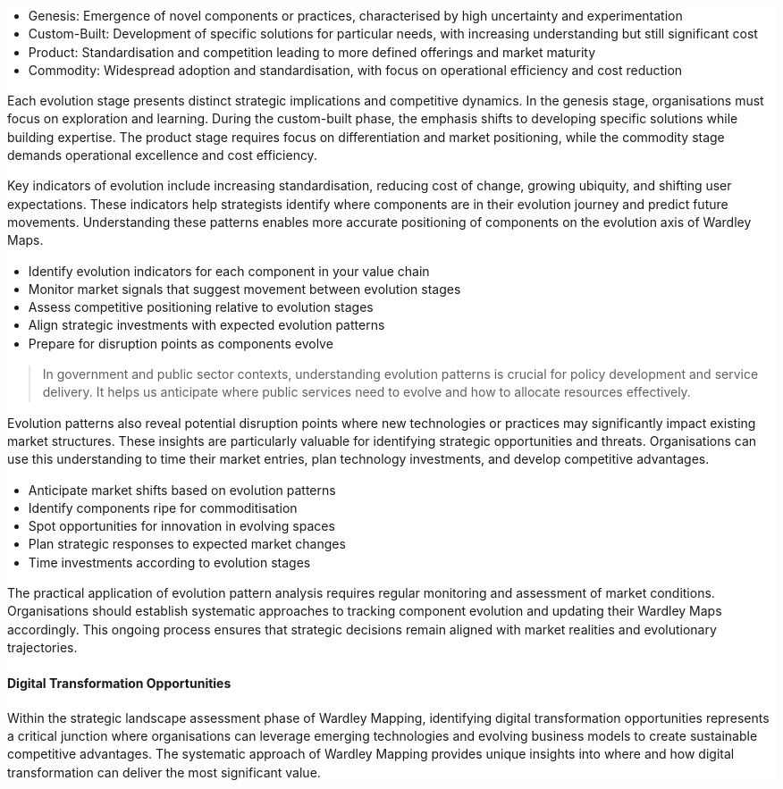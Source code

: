 - Genesis: Emergence of novel components or practices, characterised by high uncertainty and experimentation
- Custom-Built: Development of specific solutions for particular needs, with increasing understanding but still significant cost
- Product: Standardisation and competition leading to more defined offerings and market maturity
- Commodity: Widespread adoption and standardisation, with focus on operational efficiency and cost reduction

Each evolution stage presents distinct strategic implications and competitive dynamics. In the genesis stage, organisations must focus on exploration and learning. During the custom-built phase, the emphasis shifts to developing specific solutions while building expertise. The product stage requires focus on differentiation and market positioning, while the commodity stage demands operational excellence and cost efficiency.

Key indicators of evolution include increasing standardisation, reducing cost of change, growing ubiquity, and shifting user expectations. These indicators help strategists identify where components are in their evolution journey and predict future movements. Understanding these patterns enables more accurate positioning of components on the evolution axis of Wardley Maps.

- Identify evolution indicators for each component in your value chain
- Monitor market signals that suggest movement between evolution stages
- Assess competitive positioning relative to evolution stages
- Align strategic investments with expected evolution patterns
- Prepare for disruption points as components evolve

> In government and public sector contexts, understanding evolution patterns is crucial for policy development and service delivery. It helps us anticipate where public services need to evolve and how to allocate resources effectively.

Evolution patterns also reveal potential disruption points where new technologies or practices may significantly impact existing market structures. These insights are particularly valuable for identifying strategic opportunities and threats. Organisations can use this understanding to time their market entries, plan technology investments, and develop competitive advantages.

- Anticipate market shifts based on evolution patterns
- Identify components ripe for commoditisation
- Spot opportunities for innovation in evolving spaces
- Plan strategic responses to expected market changes
- Time investments according to evolution stages

The practical application of evolution pattern analysis requires regular monitoring and assessment of market conditions. Organisations should establish systematic approaches to tracking component evolution and updating their Wardley Maps accordingly. This ongoing process ensures that strategic decisions remain aligned with market realities and evolutionary trajectories.



#### <a id="digital-transformation-opportunities"></a>Digital Transformation Opportunities

Within the strategic landscape assessment phase of Wardley Mapping, identifying digital transformation opportunities represents a critical junction where organisations can leverage emerging technologies and evolving business models to create sustainable competitive advantages. The systematic approach of Wardley Mapping provides unique insights into where and how digital transformation can deliver the most significant value.
